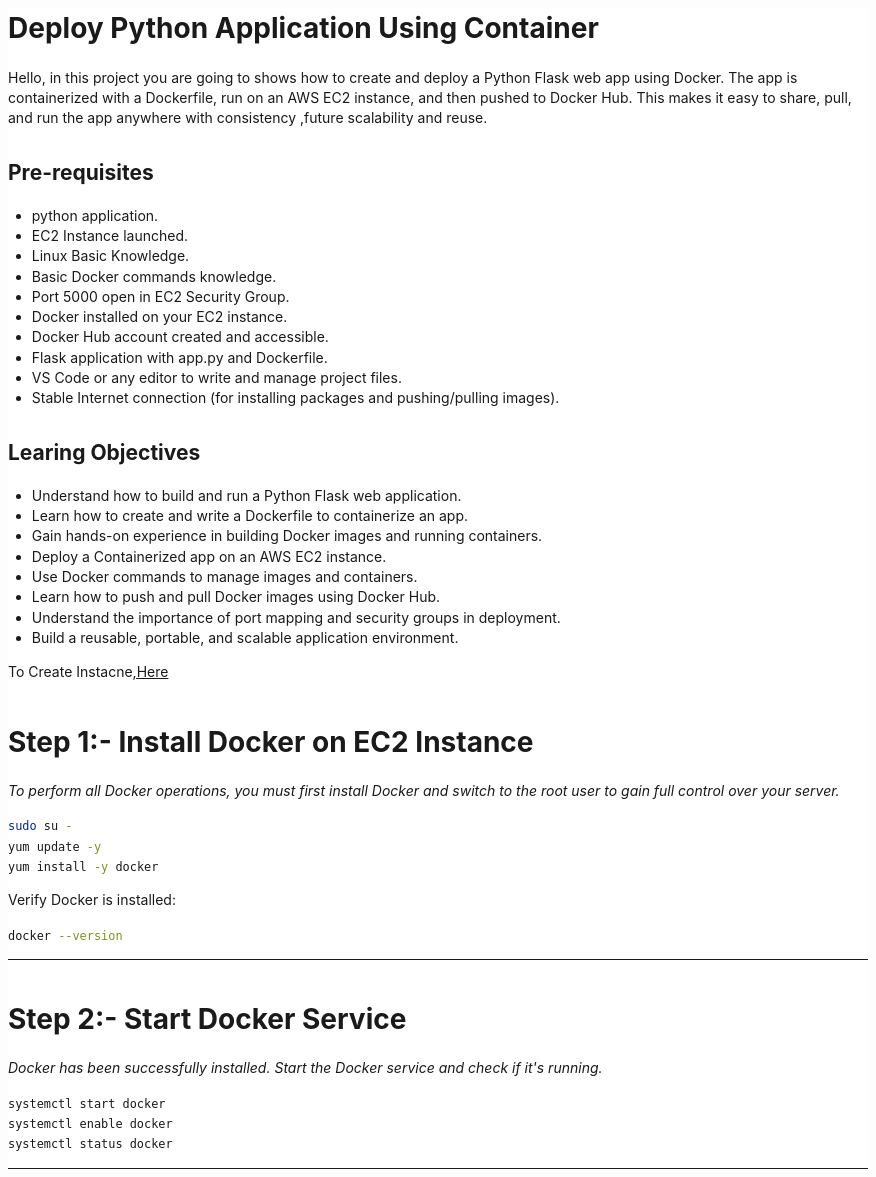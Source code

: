 # Deploy Python Application Using Container
Hello, in this project you are going to shows how to create and deploy a Python Flask web app using Docker. The app is containerized with a Dockerfile, run on an AWS EC2 instance, and then pushed to Docker Hub. This makes it easy to share, pull, and run the app anywhere with consistency ,future scalability and reuse.
## Pre-requisites
- python application.
- EC2 Instance launched. 
- Linux Basic Knowledge.
- Basic Docker commands knowledge.
- Port 5000 open in EC2 Security Group.
- Docker installed on your EC2 instance.
- Docker Hub account created and accessible.
- Flask application with app.py and Dockerfile.
- VS Code or any editor to write and manage project files.
- Stable Internet connection (for installing packages and pushing/pulling images).
## Learing Objectives
- Understand how to build and run a Python Flask web application.
- Learn how to create and write a Dockerfile to containerize an app.
- Gain hands-on experience in building Docker images and running containers.
- Deploy a Containerized app on an AWS EC2 instance.
- Use Docker commands to manage images and containers.
- Learn how to push and pull Docker images using Docker Hub.
- Understand the importance of port mapping and security groups in deployment.
- Build a reusable, portable, and scalable application environment.

To Create Instacne[,Here](https://github.com/iam-avinash-jagtap/Linux-Server-Deployment-on-AWS-E2)

# Step 1:- Install Docker on EC2 Instance
_To perform all Docker operations, you must first install Docker and switch to the root user to gain full control over your server._
```bash
sudo su -
yum update -y
yum install -y docker
```
Verify Docker is installed:
```bash
docker --version
```

---

# Step 2:- Start Docker Service
_Docker has been successfully installed. Start the Docker service and check if it's running._
```bash
systemctl start docker
systemctl enable docker
systemctl status docker
```

---